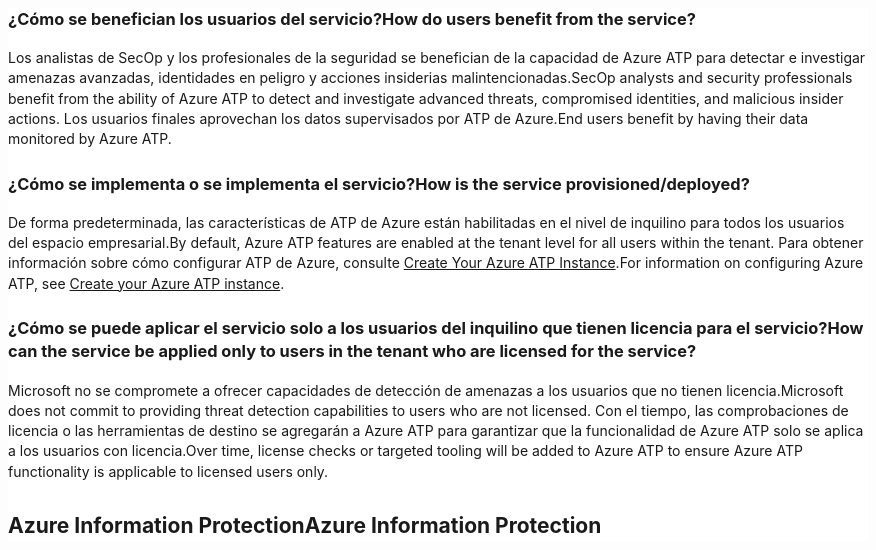 ### <a name="how-do-users-benefit-from-the-service"></a><span data-ttu-id="c5928-126">¿Cómo se benefician los usuarios del servicio?</span><span class="sxs-lookup"><span data-stu-id="c5928-126">How do users benefit from the service?</span></span>

<span data-ttu-id="c5928-127">Los analistas de SecOp y los profesionales de la seguridad se benefician de la capacidad de Azure ATP para detectar e investigar amenazas avanzadas, identidades en peligro y acciones insiderias malintencionadas.</span><span class="sxs-lookup"><span data-stu-id="c5928-127">SecOp analysts and security professionals benefit from the ability of Azure ATP to detect and investigate advanced threats, compromised identities, and malicious insider actions.</span></span> <span data-ttu-id="c5928-128">Los usuarios finales aprovechan los datos supervisados por ATP de Azure.</span><span class="sxs-lookup"><span data-stu-id="c5928-128">End users benefit by having their data monitored by Azure ATP.</span></span>

### <a name="how-is-the-service-provisioneddeployed"></a><span data-ttu-id="c5928-129">¿Cómo se implementa o se implementa el servicio?</span><span class="sxs-lookup"><span data-stu-id="c5928-129">How is the service provisioned/deployed?</span></span>

<span data-ttu-id="c5928-130">De forma predeterminada, las características de ATP de Azure están habilitadas en el nivel de inquilino para todos los usuarios del espacio empresarial.</span><span class="sxs-lookup"><span data-stu-id="c5928-130">By default, Azure ATP features are enabled at the tenant level for all users within the tenant.</span></span> <span data-ttu-id="c5928-131">Para obtener información sobre cómo configurar ATP de Azure, consulte [Create Your Azure ATP Instance](https://docs.microsoft.com/azure-advanced-threat-protection/install-atp-step1).</span><span class="sxs-lookup"><span data-stu-id="c5928-131">For information on configuring Azure ATP, see [Create your Azure ATP instance](https://docs.microsoft.com/azure-advanced-threat-protection/install-atp-step1).</span></span>

### <a name="how-can-the-service-be-applied-only-to-users-in-the-tenant-who-are-licensed-for-the-service"></a><span data-ttu-id="c5928-132">¿Cómo se puede aplicar el servicio solo a los usuarios del inquilino que tienen licencia para el servicio?</span><span class="sxs-lookup"><span data-stu-id="c5928-132">How can the service be applied only to users in the tenant who are licensed for the service?</span></span>

<span data-ttu-id="c5928-133">Microsoft no se compromete a ofrecer capacidades de detección de amenazas a los usuarios que no tienen licencia.</span><span class="sxs-lookup"><span data-stu-id="c5928-133">Microsoft does not commit to providing threat detection capabilities to users who are not licensed.</span></span> <span data-ttu-id="c5928-134">Con el tiempo, las comprobaciones de licencia o las herramientas de destino se agregarán a Azure ATP para garantizar que la funcionalidad de Azure ATP solo se aplica a los usuarios con licencia.</span><span class="sxs-lookup"><span data-stu-id="c5928-134">Over time, license checks or targeted tooling will be added to Azure ATP to ensure Azure ATP functionality is applicable to licensed users only.</span></span>

## <a name="azure-information-protection"></a><span data-ttu-id="c5928-135">Azure Information Protection</span><span class="sxs-lookup"><span data-stu-id="c5928-135">Azure Information Protection</span></span>
